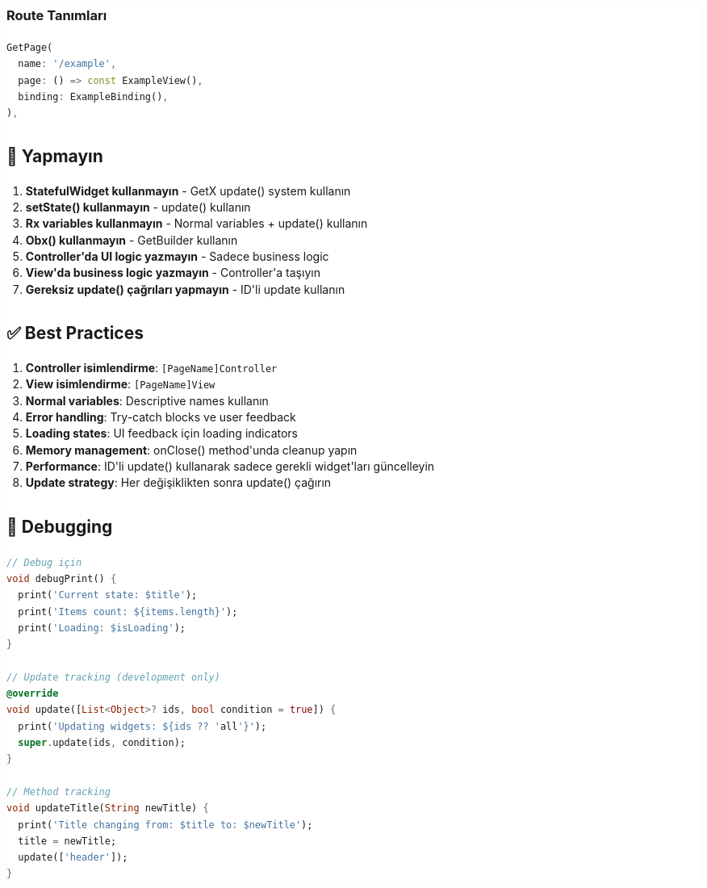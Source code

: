 ### Route Tanımları

```dart
GetPage(
  name: '/example',
  page: () => const ExampleView(),
  binding: ExampleBinding(),
),
```

## 🚫 Yapmayın

1. **StatefulWidget kullanmayın** - GetX update() system kullanın
2. **setState() kullanmayın** - update() kullanın
3. **Rx variables kullanmayın** - Normal variables + update() kullanın
4. **Obx() kullanmayın** - GetBuilder kullanın
5. **Controller'da UI logic yazmayın** - Sadece business logic
6. **View'da business logic yazmayın** - Controller'a taşıyın
7. **Gereksiz update() çağrıları yapmayın** - ID'li update kullanın

## ✅ Best Practices

1. **Controller isimlendirme**: `[PageName]Controller`
2. **View isimlendirme**: `[PageName]View`
3. **Normal variables**: Descriptive names kullanın
4. **Error handling**: Try-catch blocks ve user feedback
5. **Loading states**: UI feedback için loading indicators
6. **Memory management**: onClose() method'unda cleanup yapın
7. **Performance**: ID'li update() kullanarak sadece gerekli widget'ları güncelleyin
8. **Update strategy**: Her değişiklikten sonra update() çağırın

## 🔧 Debugging

```dart
// Debug için
void debugPrint() {
  print('Current state: $title');
  print('Items count: ${items.length}');
  print('Loading: $isLoading');
}

// Update tracking (development only)
@override
void update([List<Object>? ids, bool condition = true]) {
  print('Updating widgets: ${ids ?? 'all'}');
  super.update(ids, condition);
}

// Method tracking
void updateTitle(String newTitle) {
  print('Title changing from: $title to: $newTitle');
  title = newTitle;
  update(['header']);
}
```
